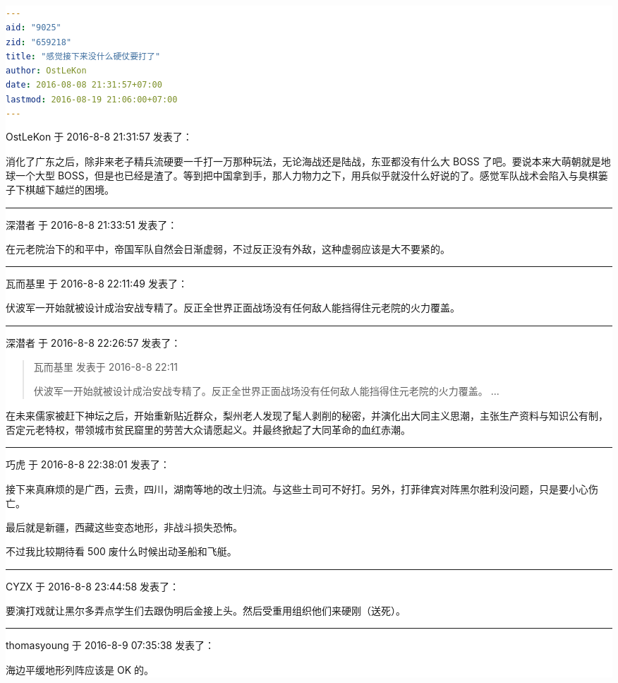 ```yaml
---
aid: "9025"
zid: "659218"
title: "感觉接下来没什么硬仗要打了"
author: OstLeKon
date: 2016-08-08 21:31:57+07:00
lastmod: 2016-08-19 21:06:00+07:00
---
```


OstLeKon 于 2016-8-8 21:31:57 发表了：

消化了广东之后，除非来老子精兵流硬要一千打一万那种玩法，无论海战还是陆战，东亚都没有什么大 BOSS 了吧。要说本来大萌朝就是地球一个大型 BOSS，但是也已经是渣了。等到把中国拿到手，那人力物力之下，用兵似乎就没什么好说的了。感觉军队战术会陷入与臭棋篓子下棋越下越烂的困境。

---

深潜者 于 2016-8-8 21:33:51 发表了：

在元老院治下的和平中，帝国军队自然会日渐虚弱，不过反正没有外敌，这种虚弱应该是大不要紧的。

---

瓦而基里 于 2016-8-8 22:11:49 发表了：

伏波军一开始就被设计成治安战专精了。反正全世界正面战场没有任何敌人能挡得住元老院的火力覆盖。

---

深潜者 于 2016-8-8 22:26:57 发表了：

> 瓦而基里 发表于 2016-8-8 22:11
>
> 伏波军一开始就被设计成治安战专精了。反正全世界正面战场没有任何敌人能挡得住元老院的火力覆盖。 ...

在未来儒家被赶下神坛之后，开始重新贴近群众，梨州老人发现了髦人剥削的秘密，并演化出大同主义思潮，主张生产资料与知识公有制，否定元老特权，带领城市贫民窟里的劳苦大众请愿起义。并最终掀起了大同革命的血红赤潮。

---

巧虎 于 2016-8-8 22:38:01 发表了：

接下来真麻烦的是广西，云贵，四川，湖南等地的改土归流。与这些土司可不好打。另外，打菲律宾对阵黑尔胜利没问题，只是要小心伤亡。

最后就是新疆，西藏这些变态地形，非战斗损失恐怖。

不过我比较期待看 500 废什么时候出动圣船和飞艇。

---

CYZX 于 2016-8-8 23:44:58 发表了：

要演打戏就让黑尔多弄点学生们去跟伪明后金接上头。然后受重用组织他们来硬刚（送死）。

---

thomasyoung 于 2016-8-9 07:35:38 发表了：

海边平缓地形列阵应该是 OK 的。
